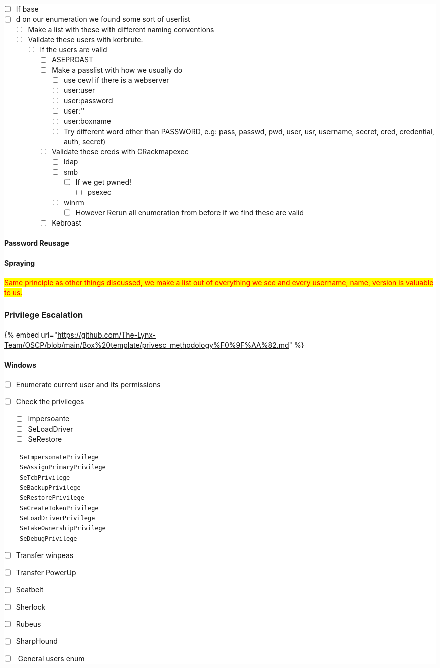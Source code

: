 * [ ] If base
* [ ] d on our enumeration we found some sort of userlist
  * [ ] Make a list with these with different naming conventions
  * [ ] Validate these users with kerbrute.&#x20;
    * [ ] If the users are valid
      * [ ] ASEPROAST
      * [ ] Make a passlist with how we usually do
        * [ ] use cewl if there is a webserver&#x20;
        * [ ] user:user
        * [ ] user:password
        * [ ] user:''
        * [ ] user:boxname
        * [ ] Try different word other than PASSWORD, e.g: pass, passwd, pwd, user, usr, username, secret, cred, credential, auth, secret)
      * [ ] Validate these creds with CRackmapexec
        * [ ] ldap
        * [ ] smb
          * [ ] If we get pwned!
            * [ ] psexec
        * [ ] winrm
          * [ ] However Rerun all enumeration from before if we find these are valid
      * [ ] Kebroast

#### Password Reusage

#### Spraying

<mark style="color:red;">Same principle as other things discussed, we make a list out of everything we see and every username, name, version is valuable to us.</mark>&#x20;

### Privilege Escalation

{% embed url="https://github.com/The-Lynx-Team/OSCP/blob/main/Box%20template/privesc_methodology%F0%9F%AA%82.md" %}

#### Windows

* [ ] Enumerate current user and its permissions&#x20;
*   [ ] Check the privileges&#x20;

    * [ ] Impersoante
    * [ ] SeLoadDriver
    * [ ] SeRestore

    ```
     SeImpersonatePrivilege
     SeAssignPrimaryPrivilege
     SeTcbPrivilege
     SeBackupPrivilege
     SeRestorePrivilege
     SeCreateTokenPrivilege
     SeLoadDriverPrivilege
     SeTakeOwnershipPrivilege
     SeDebugPrivilege
    ```
* [ ] Transfer winpeas
* [ ] Transfer PowerUp
* [ ] Seatbelt
* [ ] Sherlock
* [ ] Rubeus
* [ ] SharpHound
*   [ ] &#x20;General users enum
